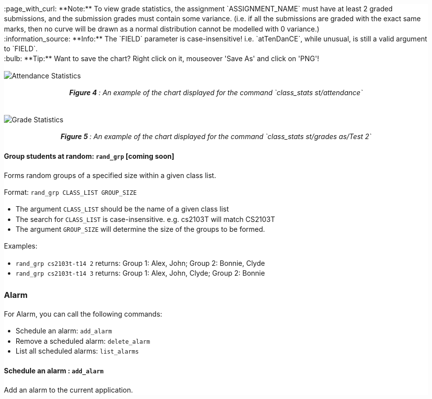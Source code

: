 <div markdown="span" class="alert alert-warning">
:page_with_curl: **Note:** To view grade statistics, the assignment `ASSIGNMENT_NAME` must have at least 2 graded submissions, and the submission grades must contain some variance. (i.e. if all the submissions are graded with the exact same marks, then no curve will be drawn as a normal distribution cannot be modelled with 0 variance.)
</div>

<div markdown="span" class="alert alert-primary">
:information_source: **Info:** The `FIELD` parameter is case-insensitive! 
i.e. `atTenDanCE`, while unusual, is still a valid argument to `FIELD`.
</div>

<div markdown="span" class="alert alert-success">
:bulb: **Tip:** Want to save the chart? Right click on it, mouseover 'Save As' and click on 'PNG'!
</div>

![Attendance Statistics](images/Class_Statistics_Attendance.png)
<figcaption style="text-align:center"><em><strong>
Figure 4
</strong>
: An example of the chart displayed for the command `class_stats st/attendance`
</em></figcaption>

<br/>

![Grade Statistics](images/Class_Statistics_Grades.png)
<figcaption style="text-align:center"><em><strong>
Figure 5
</strong>
: An example of the chart displayed for the command `class_stats st/grades as/Test 2`
</em></figcaption>


#### Group students at random: `rand_grp` [coming soon]
Forms random groups of a specified size within a given class list.

Format: `rand_grp CLASS_LIST GROUP_SIZE`
- The argument `CLASS_LIST` should be the name of a given class list
- The search for `CLASS_LIST` is case-insensitive. e.g. cs2103T will match CS2103T
- The argument `GROUP_SIZE` will determine the size of the groups to be formed.


Examples:
- `rand_grp cs2103t-t14 2` returns: Group 1: Alex, John; Group 2: Bonnie, Clyde
- `rand_grp cs2103t-t14 3` returns: Group 1: Alex, John, Clyde; Group 2: Bonnie

### Alarm
For Alarm, you can call the following commands:
- Schedule an alarm: `add_alarm`
- Remove a scheduled alarm: `delete_alarm`
- List all scheduled alarms: `list_alarms`

#### Schedule an alarm : `add_alarm`
Add an alarm to the current application.
